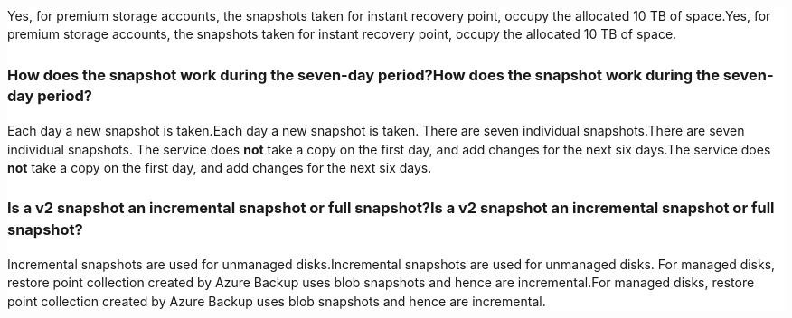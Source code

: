 <span data-ttu-id="faafb-167">Yes, for premium storage accounts, the snapshots taken for instant recovery point, occupy the allocated 10 TB of space.</span><span class="sxs-lookup"><span data-stu-id="faafb-167">Yes, for premium storage accounts, the snapshots taken for instant recovery point, occupy the allocated 10 TB of space.</span></span>

### <a name="how-does-the-snapshot-work-during-the-seven-day-period"></a><span data-ttu-id="faafb-168">How does the snapshot work during the seven-day period?</span><span class="sxs-lookup"><span data-stu-id="faafb-168">How does the snapshot work during the seven-day period?</span></span> 

<span data-ttu-id="faafb-169">Each day a new snapshot is taken.</span><span class="sxs-lookup"><span data-stu-id="faafb-169">Each day a new snapshot is taken.</span></span> <span data-ttu-id="faafb-170">There are seven individual snapshots.</span><span class="sxs-lookup"><span data-stu-id="faafb-170">There are seven individual snapshots.</span></span> <span data-ttu-id="faafb-171">The service does **not** take a copy on the first day, and add changes for the next six days.</span><span class="sxs-lookup"><span data-stu-id="faafb-171">The service does **not** take a copy on the first day, and add changes for the next six days.</span></span>

### <a name="is-a-v2-snapshot-an-incremental-snapshot-or-full-snapshot"></a><span data-ttu-id="faafb-172">Is a v2 snapshot an incremental snapshot or full snapshot?</span><span class="sxs-lookup"><span data-stu-id="faafb-172">Is a v2 snapshot an incremental snapshot or full snapshot?</span></span>

<span data-ttu-id="faafb-173">Incremental snapshots are used for unmanaged disks.</span><span class="sxs-lookup"><span data-stu-id="faafb-173">Incremental snapshots are used for unmanaged disks.</span></span> <span data-ttu-id="faafb-174">For managed disks, restore point collection created by Azure Backup uses blob snapshots and hence are incremental.</span><span class="sxs-lookup"><span data-stu-id="faafb-174">For managed disks, restore point collection created by Azure Backup uses blob snapshots and hence are incremental.</span></span> 

